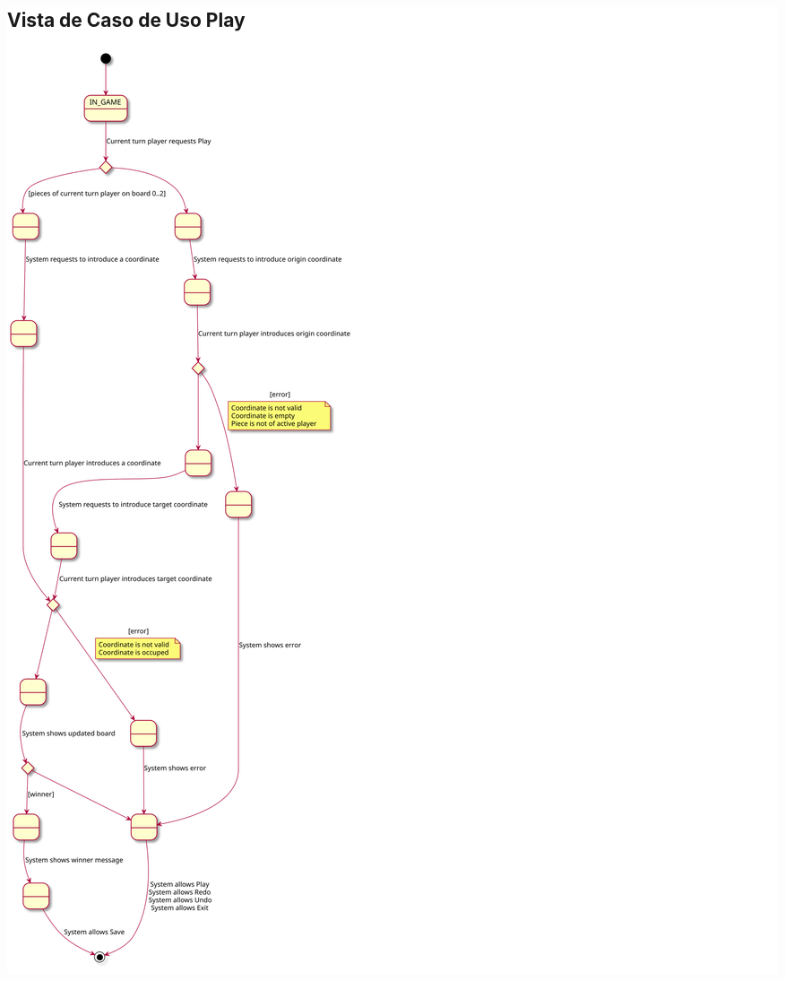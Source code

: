 ## Vista de Caso de Uso Play  
![Play](./docs/diagrams/out/vistaCasosUso/casoUsoPlay/StateDiagramFluxPlayState.svg)  
